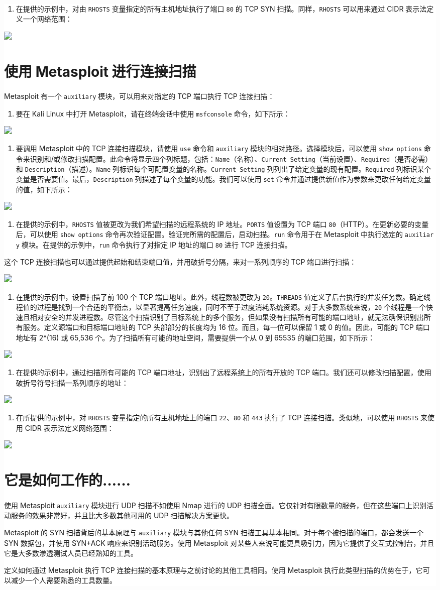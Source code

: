 1.  在提供的示例中，对由 `RHOSTS` 变量指定的所有主机地址执行了端口 `80` 的 TCP SYN 扫描。同样，`RHOSTS` 可以用来通过 CIDR 表示法定义一个网络范围：

![](../images/00303.jpeg)

# 使用 Metasploit 进行连接扫描

Metasploit 有一个 `auxiliary` 模块，可以用来对指定的 TCP 端口执行 TCP 连接扫描：

1.  要在 Kali Linux 中打开 Metasploit，请在终端会话中使用 `msfconsole` 命令，如下所示：

![](../images/00389.jpeg)

1.  要调用 Metasploit 中的 TCP 连接扫描模块，请使用 `use` 命令和 `auxiliary` 模块的相对路径。选择模块后，可以使用 `show options` 命令来识别和/或修改扫描配置。此命令将显示四个列标题，包括：`Name`（名称）、`Current Setting`（当前设置）、`Required`（是否必需）和 `Description`（描述）。`Name` 列标识每个可配置变量的名称。`Current Setting` 列列出了给定变量的现有配置。`Required` 列标识某个变量是否需要值。最后，`Description` 列描述了每个变量的功能。我们可以使用 `set` 命令并通过提供新值作为参数来更改任何给定变量的值，如下所示：

![](../images/00474.jpeg)

1.  在提供的示例中，`RHOSTS` 值被更改为我们希望扫描的远程系统的 IP 地址。`PORTS` 值设置为 TCP 端口 `80`（HTTP）。在更新必要的变量后，可以使用 `show options` 命令再次验证配置。验证完所需的配置后，启动扫描。`run` 命令用于在 Metasploit 中执行选定的 `auxiliary` 模块。在提供的示例中，`run` 命令执行了对指定 IP 地址的端口 `80` 进行 TCP 连接扫描。

这个 TCP 连接扫描也可以通过提供起始和结束端口值，并用破折号分隔，来对一系列顺序的 TCP 端口进行扫描：

![](../images/00497.jpeg)

1.  在提供的示例中，设置扫描了前 100 个 TCP 端口地址。此外，线程数被更改为 `20`。`THREADS` 值定义了后台执行的并发任务数。确定线程值的过程是找到一个合适的平衡点，以显著提高任务速度，同时不至于过度消耗系统资源。对于大多数系统来说，`20` 个线程是一个快速且相对安全的并发进程数。尽管这个扫描识别了目标系统上的多个服务，但如果没有扫描所有可能的端口地址，就无法确保识别出所有服务。定义源端口和目标端口地址的 TCP 头部部分的长度均为 16 位。而且，每一位可以保留 1 或 0 的值。因此，可能的 TCP 端口地址有 2^(16) 或 65,536 个。为了扫描所有可能的地址空间，需要提供一个从 0 到 65535 的端口范围，如下所示：

![](../images/00079.jpeg)

1.  在提供的示例中，通过扫描所有可能的 TCP 端口地址，识别出了远程系统上的所有开放的 TCP 端口。我们还可以修改扫描配置，使用破折号符号扫描一系列顺序的地址：

![](../images/00657.jpeg)

1.  在所提供的示例中，对 `RHOSTS` 变量指定的所有主机地址上的端口 `22`、`80` 和 `443` 执行了 TCP 连接扫描。类似地，可以使用 `RHOSTS` 来使用 CIDR 表示法定义网络范围：

![](../images/00506.jpeg)

# 它是如何工作的……

使用 Metasploit `auxiliary` 模块进行 UDP 扫描不如使用 Nmap 进行的 UDP 扫描全面。它仅针对有限数量的服务，但在这些端口上识别活动服务的效果非常好，并且比大多数其他可用的 UDP 扫描解决方案更快。

Metasploit 的 SYN 扫描背后的基本原理与 `auxiliary` 模块与其他任何 SYN 扫描工具基本相同。对于每个被扫描的端口，都会发送一个 SYN 数据包，并使用 SYN+ACK 响应来识别活动服务。使用 Metasploit 对某些人来说可能更具吸引力，因为它提供了交互式控制台，并且它是大多数渗透测试人员已经熟知的工具。

定义如何通过 Metasploit 执行 TCP 连接扫描的基本原理与之前讨论的其他工具相同。使用 Metasploit 执行此类型扫描的优势在于，它可以减少一个人需要熟悉的工具数量。

